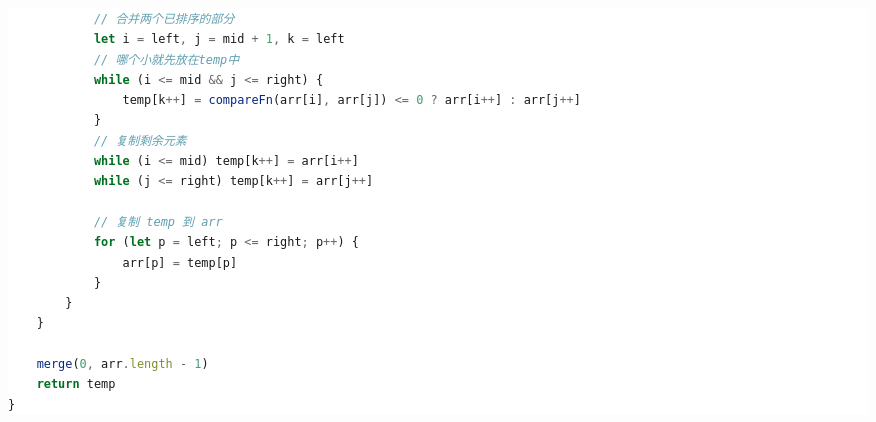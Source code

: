 ```typescript
            // 合并两个已排序的部分
            let i = left, j = mid + 1, k = left
            // 哪个小就先放在temp中
            while (i <= mid && j <= right) {
                temp[k++] = compareFn(arr[i], arr[j]) <= 0 ? arr[i++] : arr[j++]
            }
            // 复制剩余元素
            while (i <= mid) temp[k++] = arr[i++]
            while (j <= right) temp[k++] = arr[j++]

            // 复制 temp 到 arr
            for (let p = left; p <= right; p++) {
                arr[p] = temp[p]
            }
        }
    }

    merge(0, arr.length - 1)
    return temp
}
```

